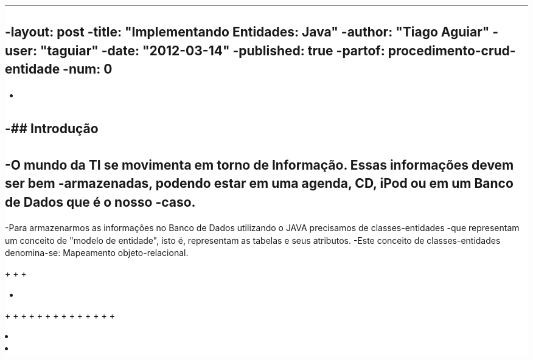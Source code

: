 ----
-layout: post
-title: "Implementando Entidades: Java"
-author: "Tiago Aguiar"
-user: "taguiar"
-date: "2012-03-14"
-published: true
-partof: procedimento-crud-entidade
-num: 0
----
-
-## <a id="TOPO"> </a>Introdução
-
-O mundo da TI se movimenta em torno de Informação. Essas informações devem ser bem
-armazenadas, podendo estar em uma agenda, CD, iPod ou em um Banco de Dados que é o nosso
-caso.
- 
-Para armazenarmos as informações no Banco de Dados utilizando o JAVA precisamos de classes-entidades
-que representam um conceito de "modelo de entidade", isto é, representam as tabelas e seus atributos.
-Este conceito de classes-entidades denomina-se: Mapeamento objeto-relacional. 

+<!doctype html>
+<html>
+  
+  <head>
+<title>objectos dojô  :: Implementando Entidades: Java </title>
+<meta http-equiv="Content-Type" content="text/html; charset=UTF-8">
+<link href="img/favicon.ico" type="image/vnd.microsoft.icon" rel="shortcut icon">
+<link href="img/favicon.ico" type="image/vnd.microsoft.icon" rel="icon">
+<link href="/style/bootstrap.min.css" rel="stylesheet" type="text/css">
+<link href="/style/sheet.less" rel="stylesheet/less" type="text/css">
+<script type="text/javascript" src="/js/less-1.3.0.min.js"></script>
+<script type="text/javascript" src="/js/jquery-1.7.1.min.js"></script>
+<script type="text/javascript" src="/js/bootstrap-tooltip.js"></script>
+<script type="text/javascript" src="http://use.typekit.com/cun3vsi.js"></script>
+<script type="text/javascript">try{Typekit.load();}catch(e){}</script>
+<script type="text/javascript">
+jQuery.noConflict();
+(function($){
+  $(document).ready(function(){
+    $('#ul-nav a').tooltip();
+  });  
+})(jQuery);
+</script>
+<script type="text/javascript">
+  var _gaq = _gaq || [];
+  _gaq.push([ '_setAccount', 'UA-25755750-1' ]);
+  _gaq.push([ '_trackPageview' ]);
+
+  (function() {
+    var ga = document.createElement('script');
+    ga.type = 'text/javascript';
+    ga.async = true;
+    ga.src = ('https:' == document.location.protocol ? 'https://ssl' : 'http://www') + '.google-analytics.com/ga.js';
+    var s = document.getElementsByTagName('script')[0];
+    s.parentNode.insertBefore(ga, s);
+  })();
+</script>
+</head>
+    
+  <body class="post ">